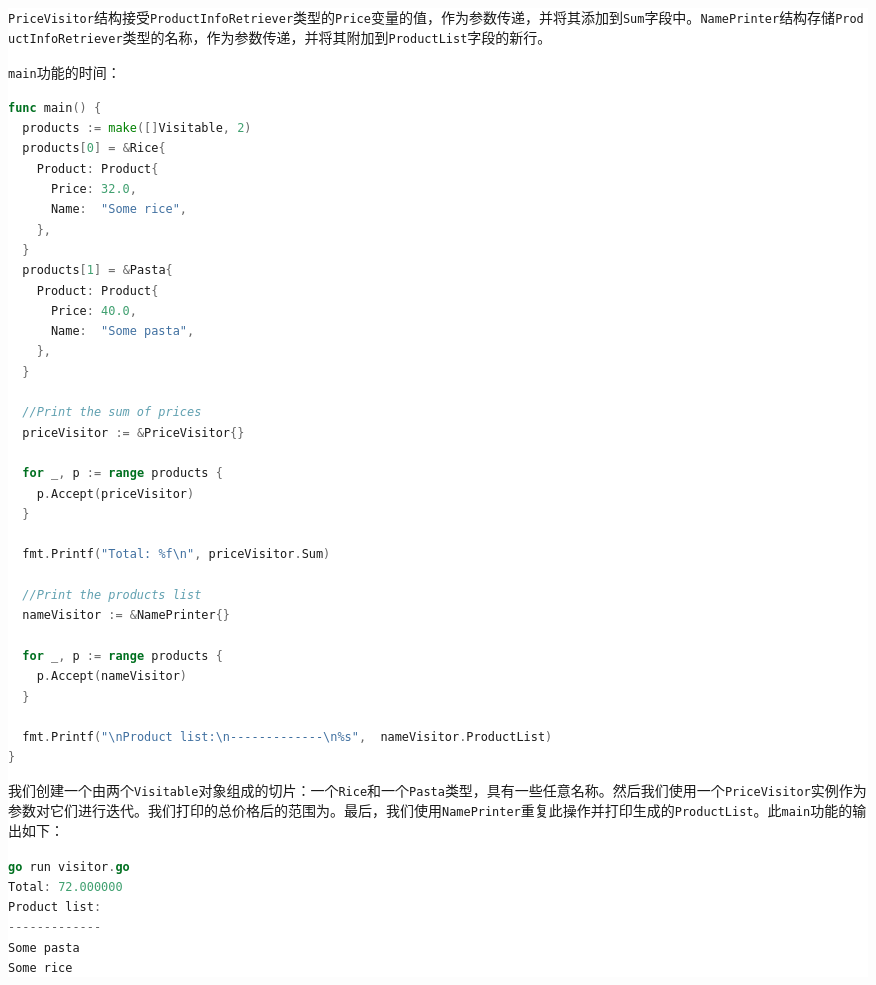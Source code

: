 `PriceVisitor`结构接受`ProductInfoRetriever`类型的`Price`变量的值，作为参数传递，并将其添加到`Sum`字段中。`NamePrinter`结构存储`ProductInfoRetriever`类型的名称，作为参数传递，并将其附加到`ProductList`字段的新行。

`main`功能的时间：

```go
func main() { 
  products := make([]Visitable, 2) 
  products[0] = &Rice{ 
    Product: Product{ 
      Price: 32.0, 
      Name:  "Some rice", 
    }, 
  } 
  products[1] = &Pasta{ 
    Product: Product{ 
      Price: 40.0, 
      Name:  "Some pasta", 
    }, 
  } 

  //Print the sum of prices 
  priceVisitor := &PriceVisitor{} 

  for _, p := range products { 
    p.Accept(priceVisitor) 
  } 

  fmt.Printf("Total: %f\n", priceVisitor.Sum) 

  //Print the products list 
  nameVisitor := &NamePrinter{} 

  for _, p := range products { 
    p.Accept(nameVisitor) 
  } 

  fmt.Printf("\nProduct list:\n-------------\n%s",  nameVisitor.ProductList) 
} 

```

我们创建一个由两个`Visitable`对象组成的切片：一个`Rice`和一个`Pasta`类型，具有一些任意名称。然后我们使用一个`PriceVisitor`实例作为参数对它们进行迭代。我们打印的总价格后的范围为。最后，我们使用`NamePrinter`重复此操作并打印生成的`ProductList`。此`main`功能的输出如下：

```go
go run visitor.go
Total: 72.000000
Product list:
-------------
Some pasta
Some rice

```
